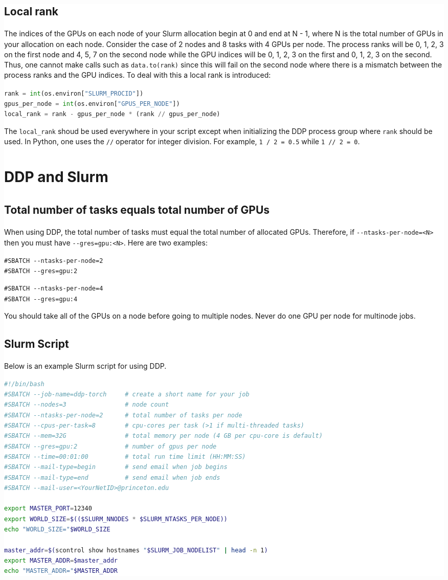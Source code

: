 
## Local rank

The indices of the GPUs on each node of your Slurm allocation begin at 0 and end at N - 1, where N is the total number of GPUs in your allocation on each node. Consider the case of 2 nodes and 8 tasks with 4 GPUs per node. The process ranks will be 0, 1, 2, 3 on the first node and 4, 5, 7 on the second node while the GPU indices will be 0, 1, 2, 3 on the first and 0, 1, 2, 3 on the second. Thus, one cannot make calls such as `data.to(rank)` since this will fail on the second node where there is a mismatch between the process ranks and the GPU indices. To deal with this a local rank is introduced:

```python
rank = int(os.environ["SLURM_PROCID"])
gpus_per_node = int(os.environ["GPUS_PER_NODE"])
local_rank = rank - gpus_per_node * (rank // gpus_per_node)
```

The `local_rank` shoud be used everywhere in your script except when initializing the DDP process group where `rank` should be used. In Python, one uses the  `//` operator for integer division. For example, `1 / 2 = 0.5` while `1 // 2 = 0`.

# DDP and Slurm

## Total number of tasks equals total number of GPUs

When using DDP, the total number of tasks must equal the total number of allocated GPUs. Therefore, if `--ntasks-per-node=<N>` then you must have `--gres=gpu:<N>`. Here are two examples:

```
#SBATCH --ntasks-per-node=2
#SBATCH --gres=gpu:2
```

```
#SBATCH --ntasks-per-node=4
#SBATCH --gres=gpu:4
```

You should take all of the GPUs on a node before going to multiple nodes. Never do one GPU per node for multinode jobs.

## Slurm Script

Below is an example Slurm script for using DDP. 

```bash
#!/bin/bash
#SBATCH --job-name=ddp-torch     # create a short name for your job
#SBATCH --nodes=3                # node count
#SBATCH --ntasks-per-node=2      # total number of tasks per node
#SBATCH --cpus-per-task=8        # cpu-cores per task (>1 if multi-threaded tasks)
#SBATCH --mem=32G                # total memory per node (4 GB per cpu-core is default)
#SBATCH --gres=gpu:2             # number of gpus per node
#SBATCH --time=00:01:00          # total run time limit (HH:MM:SS)
#SBATCH --mail-type=begin        # send email when job begins
#SBATCH --mail-type=end          # send email when job ends
#SBATCH --mail-user=<YourNetID>@princeton.edu

export MASTER_PORT=12340
export WORLD_SIZE=$(($SLURM_NNODES * $SLURM_NTASKS_PER_NODE))
echo "WORLD_SIZE="$WORLD_SIZE

master_addr=$(scontrol show hostnames "$SLURM_JOB_NODELIST" | head -n 1)
export MASTER_ADDR=$master_addr
echo "MASTER_ADDR="$MASTER_ADDR

```
